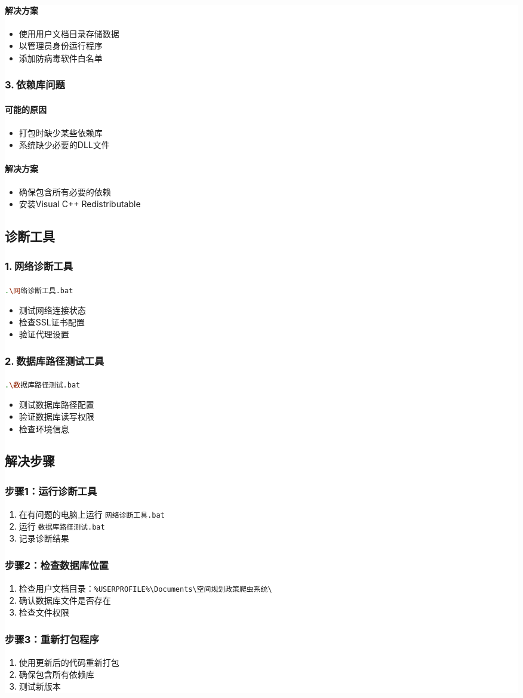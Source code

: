 #### 解决方案
- 使用用户文档目录存储数据
- 以管理员身份运行程序
- 添加防病毒软件白名单

### 3. 依赖库问题

#### 可能的原因
- 打包时缺少某些依赖库
- 系统缺少必要的DLL文件

#### 解决方案
- 确保包含所有必要的依赖
- 安装Visual C++ Redistributable

## 诊断工具

### 1. 网络诊断工具
```bash
.\网络诊断工具.bat
```
- 测试网络连接状态
- 检查SSL证书配置
- 验证代理设置

### 2. 数据库路径测试工具
```bash
.\数据库路径测试.bat
```
- 测试数据库路径配置
- 验证数据库读写权限
- 检查环境信息

## 解决步骤

### 步骤1：运行诊断工具
1. 在有问题的电脑上运行 `网络诊断工具.bat`
2. 运行 `数据库路径测试.bat`
3. 记录诊断结果

### 步骤2：检查数据库位置
1. 检查用户文档目录：`%USERPROFILE%\Documents\空间规划政策爬虫系统\`
2. 确认数据库文件是否存在
3. 检查文件权限

### 步骤3：重新打包程序
1. 使用更新后的代码重新打包
2. 确保包含所有依赖库
3. 测试新版本
